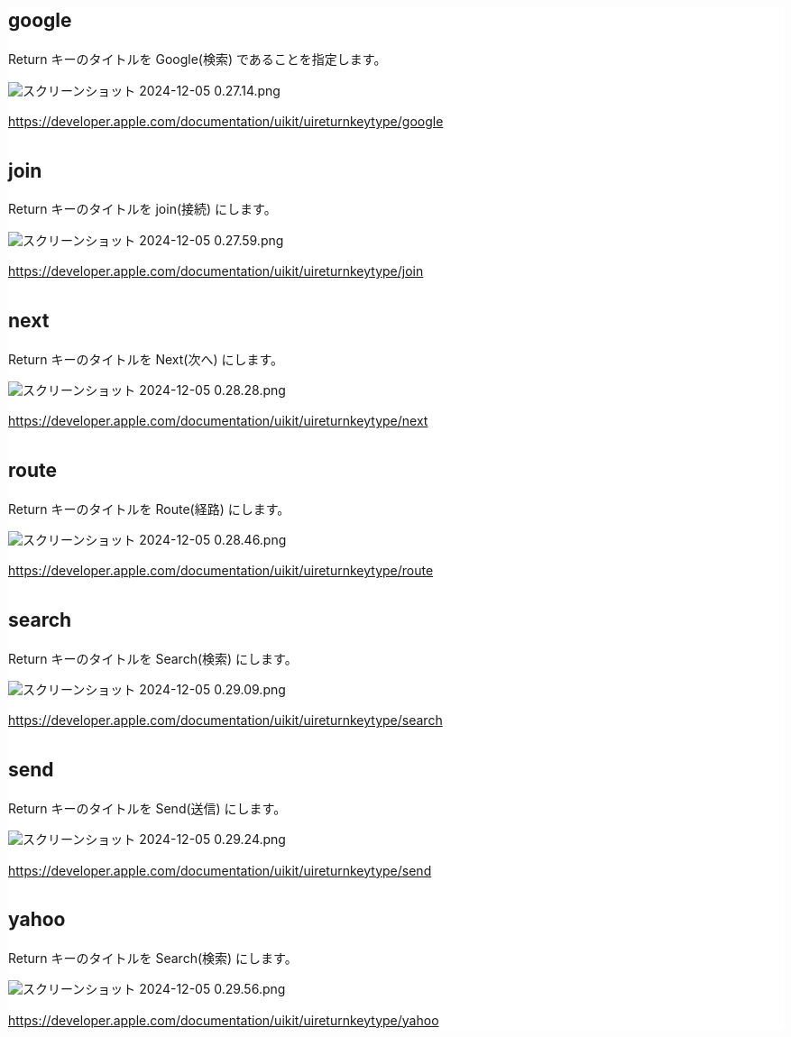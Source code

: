 ## google
Return キーのタイトルを Google(検索) であることを指定します。

![スクリーンショット 2024-12-05 0.27.14.png](https://qiita-image-store.s3.ap-northeast-1.amazonaws.com/0/707293/f2d42da8-f68b-69c9-8753-47e0d7f0fb63.png)

https://developer.apple.com/documentation/uikit/uireturnkeytype/google

## join
Return キーのタイトルを join(接続) にします。

![スクリーンショット 2024-12-05 0.27.59.png](https://qiita-image-store.s3.ap-northeast-1.amazonaws.com/0/707293/0d89cba6-3694-7eca-68d7-bdff48831a30.png)

https://developer.apple.com/documentation/uikit/uireturnkeytype/join

## next
Return キーのタイトルを Next(次へ) にします。

![スクリーンショット 2024-12-05 0.28.28.png](https://qiita-image-store.s3.ap-northeast-1.amazonaws.com/0/707293/620659f7-856f-8b91-5df7-ea502fa0eda1.png)


https://developer.apple.com/documentation/uikit/uireturnkeytype/next

## route
Return キーのタイトルを Route(経路) にします。

![スクリーンショット 2024-12-05 0.28.46.png](https://qiita-image-store.s3.ap-northeast-1.amazonaws.com/0/707293/402fd2fc-39ac-9e6e-b0c9-2312982df90a.png)

https://developer.apple.com/documentation/uikit/uireturnkeytype/route

## search
Return キーのタイトルを Search(検索) にします。

![スクリーンショット 2024-12-05 0.29.09.png](https://qiita-image-store.s3.ap-northeast-1.amazonaws.com/0/707293/c2bb4b1f-61bf-2bc8-1dde-e054077dd432.png)

https://developer.apple.com/documentation/uikit/uireturnkeytype/search

## send
Return キーのタイトルを Send(送信) にします。

![スクリーンショット 2024-12-05 0.29.24.png](https://qiita-image-store.s3.ap-northeast-1.amazonaws.com/0/707293/b1566eeb-e9ae-efc9-1736-d1c611326c22.png)

https://developer.apple.com/documentation/uikit/uireturnkeytype/send

## yahoo
Return キーのタイトルを Search(検索) にします。

![スクリーンショット 2024-12-05 0.29.56.png](https://qiita-image-store.s3.ap-northeast-1.amazonaws.com/0/707293/87b30cd1-a574-8d48-dc3c-25c021ab9efb.png)

https://developer.apple.com/documentation/uikit/uireturnkeytype/yahoo
